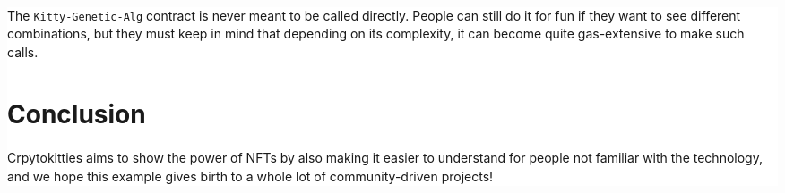 The `Kitty-Genetic-Alg` contract is never meant to be called directly. People can still do it for fun if they want to see different combinations, but they must keep in mind that depending on its complexity, it can become quite gas-extensive to make such calls.

# Conclusion

Crpytokitties aims to show the power of NFTs by also making it easier to understand for people not familiar with the technology, and we hope this example gives birth to a whole lot of community-driven projects!
